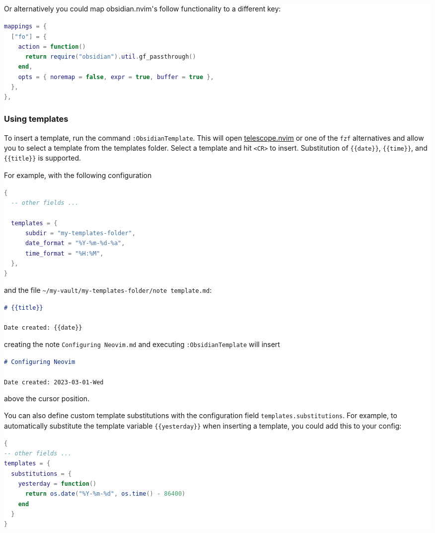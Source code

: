 Or alternatively you could map obsidian.nvim's follow functionality to a different key:

```lua
mappings = {
  ["fo"] = {
    action = function()
      return require("obsidian").util.gf_passthrough()
    end,
    opts = { noremap = false, expr = true, buffer = true },
  },
},
```

### Using templates

To insert a template, run the command `:ObsidianTemplate`. This will open [telescope.nvim](https://github.com/nvim-telescope/telescope.nvim) or one of the `fzf` alternatives and allow you to select a template from the templates folder. Select a template and hit `<CR>` to insert. Substitution of `{{date}}`, `{{time}}`, and `{{title}}` is supported.

For example, with the following configuration

```lua
{
  -- other fields ...

  templates = {
      subdir = "my-templates-folder",
      date_format = "%Y-%m-%d-%a",
      time_format = "%H:%M",
  },
}
```

and the file `~/my-vault/my-templates-folder/note template.md`:

```markdown
# {{title}}

Date created: {{date}}
```

creating the note `Configuring Neovim.md` and executing `:ObsidianTemplate` will insert

```markdown
# Configuring Neovim

Date created: 2023-03-01-Wed
```

above the cursor position.

You can also define custom template substitutions with the configuration field `templates.substitutions`. For example, to automatically substitute the template variable `{{yesterday}}` when inserting a template, you could add this to your config:

```lua
{
-- other fields ...
templates = {
  substitutions = {
    yesterday = function()
      return os.date("%Y-%m-%d", os.time() - 86400)
    end
  }
}
```
